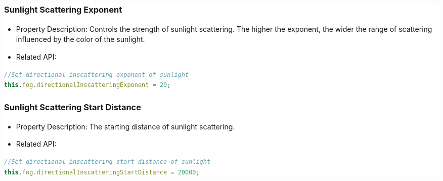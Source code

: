 ### Sunlight Scattering Exponent

- Property Description: Controls the strength of sunlight scattering. The higher the exponent, the wider the range of scattering influenced by the color of the sunlight.

<video controls src="https://arkimg-qn.ark.online/fog11.mp4"></video>

- Related API:

```TypeScript
//Set directional inscattering exponent of sunlight
this.fog.directionalInscatteringExponent = 20;
```

### Sunlight Scattering Start Distance

- Property Description: The starting distance of sunlight scattering.

<video controls src="https://arkimg-qn.ark.online/fog12.mp4"></video>

- Related API:

```TypeScript
//Set directional inscattering start distance of sunlight
this.fog.directionalInscatteringStartDistance = 20000;
```
